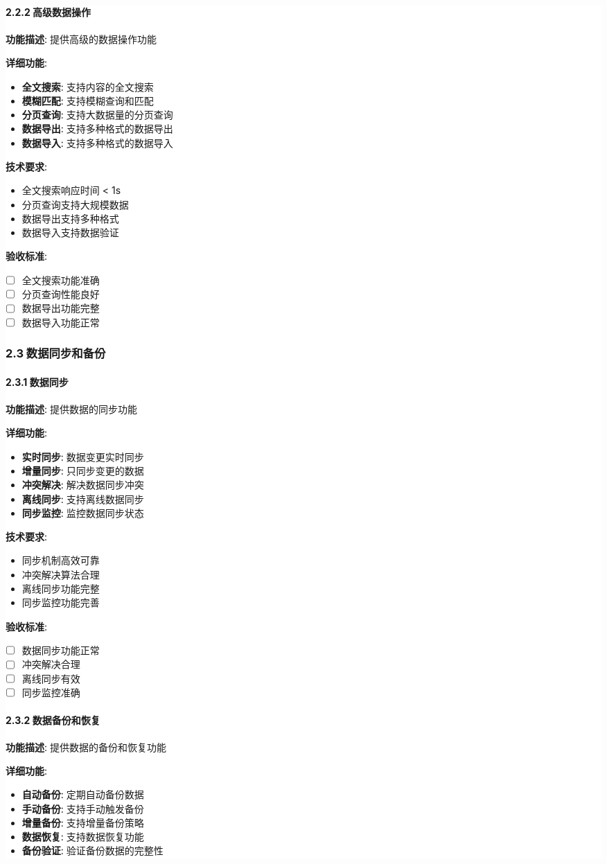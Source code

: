 #### 2.2.2 高级数据操作
**功能描述**: 提供高级的数据操作功能

**详细功能**:
- **全文搜索**: 支持内容的全文搜索
- **模糊匹配**: 支持模糊查询和匹配
- **分页查询**: 支持大数据量的分页查询
- **数据导出**: 支持多种格式的数据导出
- **数据导入**: 支持多种格式的数据导入

**技术要求**:
- 全文搜索响应时间 < 1s
- 分页查询支持大规模数据
- 数据导出支持多种格式
- 数据导入支持数据验证

**验收标准**:
- [ ] 全文搜索功能准确
- [ ] 分页查询性能良好
- [ ] 数据导出功能完整
- [ ] 数据导入功能正常

### 2.3 数据同步和备份

#### 2.3.1 数据同步
**功能描述**: 提供数据的同步功能

**详细功能**:
- **实时同步**: 数据变更实时同步
- **增量同步**: 只同步变更的数据
- **冲突解决**: 解决数据同步冲突
- **离线同步**: 支持离线数据同步
- **同步监控**: 监控数据同步状态

**技术要求**:
- 同步机制高效可靠
- 冲突解决算法合理
- 离线同步功能完整
- 同步监控功能完善

**验收标准**:
- [ ] 数据同步功能正常
- [ ] 冲突解决合理
- [ ] 离线同步有效
- [ ] 同步监控准确

#### 2.3.2 数据备份和恢复
**功能描述**: 提供数据的备份和恢复功能

**详细功能**:
- **自动备份**: 定期自动备份数据
- **手动备份**: 支持手动触发备份
- **增量备份**: 支持增量备份策略
- **数据恢复**: 支持数据恢复功能
- **备份验证**: 验证备份数据的完整性

